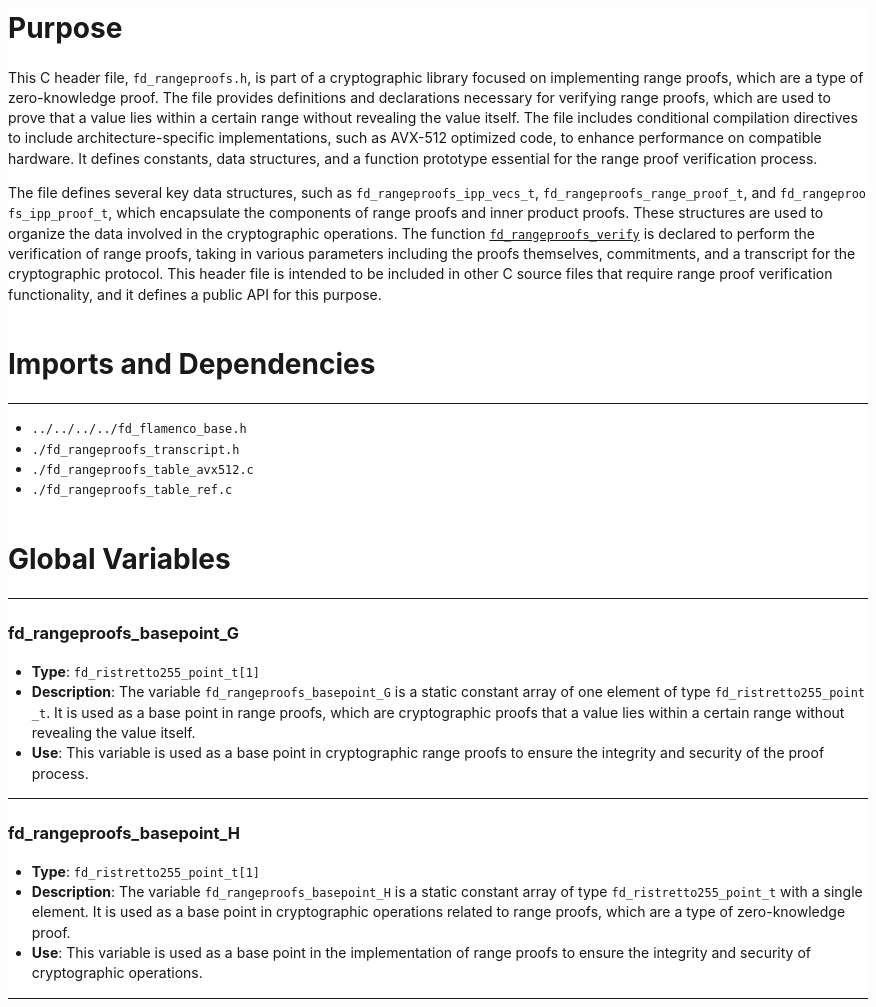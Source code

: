 # Purpose
This C header file, `fd_rangeproofs.h`, is part of a cryptographic library focused on implementing range proofs, which are a type of zero-knowledge proof. The file provides definitions and declarations necessary for verifying range proofs, which are used to prove that a value lies within a certain range without revealing the value itself. The file includes conditional compilation directives to include architecture-specific implementations, such as AVX-512 optimized code, to enhance performance on compatible hardware. It defines constants, data structures, and a function prototype essential for the range proof verification process.

The file defines several key data structures, such as `fd_rangeproofs_ipp_vecs_t`, `fd_rangeproofs_range_proof_t`, and `fd_rangeproofs_ipp_proof_t`, which encapsulate the components of range proofs and inner product proofs. These structures are used to organize the data involved in the cryptographic operations. The function [`fd_rangeproofs_verify`](#fd_rangeproofs_verify) is declared to perform the verification of range proofs, taking in various parameters including the proofs themselves, commitments, and a transcript for the cryptographic protocol. This header file is intended to be included in other C source files that require range proof verification functionality, and it defines a public API for this purpose.
# Imports and Dependencies

---
- `../../../../fd_flamenco_base.h`
- `./fd_rangeproofs_transcript.h`
- `./fd_rangeproofs_table_avx512.c`
- `./fd_rangeproofs_table_ref.c`


# Global Variables

---
### fd\_rangeproofs\_basepoint\_G
- **Type**: `fd_ristretto255_point_t[1]`
- **Description**: The variable `fd_rangeproofs_basepoint_G` is a static constant array of one element of type `fd_ristretto255_point_t`. It is used as a base point in range proofs, which are cryptographic proofs that a value lies within a certain range without revealing the value itself.
- **Use**: This variable is used as a base point in cryptographic range proofs to ensure the integrity and security of the proof process.


---
### fd\_rangeproofs\_basepoint\_H
- **Type**: `fd_ristretto255_point_t[1]`
- **Description**: The variable `fd_rangeproofs_basepoint_H` is a static constant array of type `fd_ristretto255_point_t` with a single element. It is used as a base point in cryptographic operations related to range proofs, which are a type of zero-knowledge proof.
- **Use**: This variable is used as a base point in the implementation of range proofs to ensure the integrity and security of cryptographic operations.


---
